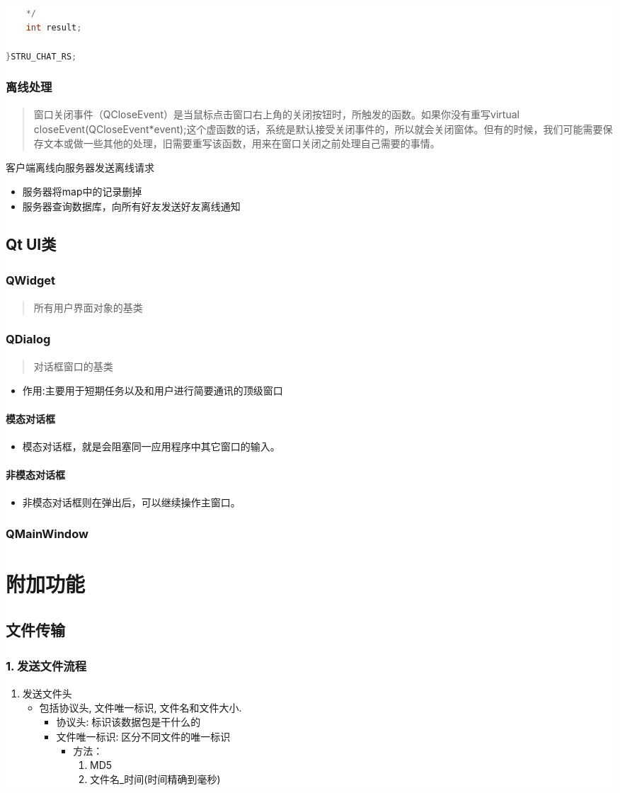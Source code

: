 ```c++
    */
    int result;

}STRU_CHAT_RS;
```



### 离线处理

> 窗口关闭事件（QCloseEvent）是当鼠标点击窗口右上角的关闭按钮时，所触发的函数。如果你没有重写virtual closeEvent(QCloseEvent\*event);这个虚函数的话，系统是默认接受关闭事件的，所以就会关闭窗体。但有的时候，我们可能需要保存文本或做一些其他的处理，旧需要重写该函数，用来在窗口关闭之前处理自己需要的事情。

客户端离线向服务器发送离线请求

- 服务器将map中的记录删掉
- 服务器查询数据库，向所有好友发送好友离线通知

## Qt UI类

### QWidget

> 所有用户界面对象的基类

### QDialog

> 对话框窗口的基类

*   作用:主要用于短期任务以及和用户进行简要通讯的顶级窗口

#### 模态对话框

*   模态对话框，就是会阻塞同一应用程序中其它窗口的输入。

#### 非模态对话框

*   非模态对话框则在弹出后，可以继续操作主窗口。

### QMainWindow

# 附加功能

## 文件传输

### 1. 发送文件流程

1.  发送文件头
    *   包括协议头, 文件唯一标识, 文件名和文件大小.
        *   协议头: 标识该数据包是干什么的
        *   文件唯一标识: 区分不同文件的唯一标识
            *   方法：
                1.  MD5
                2.  文件名\_时间(时间精确到毫秒)

